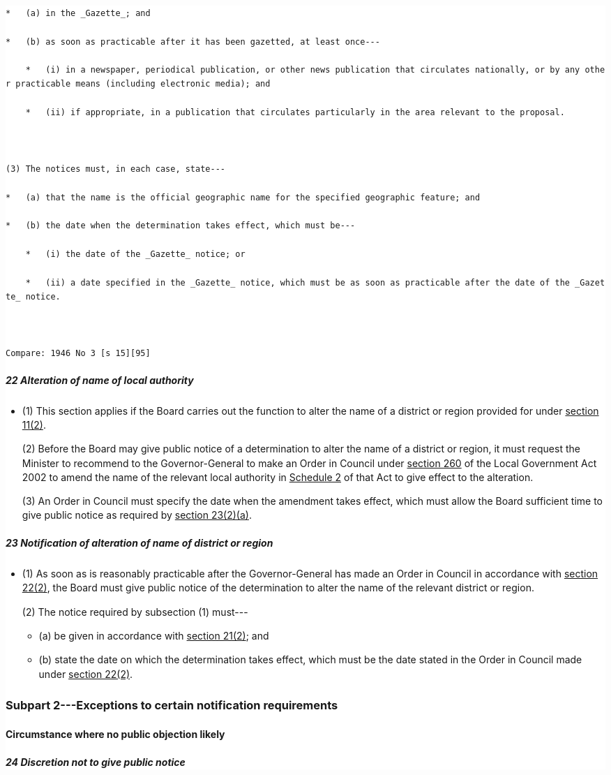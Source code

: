     *   (a) in the _Gazette_; and
    
    *   (b) as soon as practicable after it has been gazetted, at least once---
            
        *   (i) in a newspaper, periodical publication, or other news publication that circulates nationally, or by any other practicable means (including electronic media); and
        
        *   (ii) if appropriate, in a publication that circulates particularly in the area relevant to the proposal.
        
        
    
    (3) The notices must, in each case, state---
        
    *   (a) that the name is the official geographic name for the specified geographic feature; and
    
    *   (b) the date when the determination takes effect, which must be---
            
        *   (i) the date of the _Gazette_ notice; or
        
        *   (ii) a date specified in the _Gazette_ notice, which must be as soon as practicable after the date of the _Gazette_ notice.
        
        
    
    Compare: 1946 No 3 [s 15][95]

##### 22 Alteration of name of local authority
    
*   (1) This section applies if the Board carries out the function to alter the name of a district or region provided for under [section 11(2)][17].
    
    (2) Before the Board may give public notice of a determination to alter the name of a district or region, it must request the Minister to recommend to the Governor-General to make an Order in Council under [section 260][87] of the Local Government Act 2002 to amend the name of the relevant local authority in [Schedule 2][96] of that Act to give effect to the alteration.
    
    (3) An Order in Council must specify the date when the amendment takes effect, which must allow the Board sufficient time to give public notice as required by [section 23(2)(a)][36].

##### 23 Notification of alteration of name of district or region
    
*   (1) As soon as is reasonably practicable after the Governor-General has made an Order in Council in accordance with [section 22(2)][35], the Board must give public notice of the determination to alter the name of the relevant district or region.
    
    (2) The notice required by subsection (1) must---
        
    *   (a) be given in accordance with [section 21(2)][34]; and
    
    *   (b) state the date on which the determination takes effect, which must be the date stated in the Order in Council made under [section 22(2)][35].
    
    

### Subpart 2---Exceptions to certain notification requirements

#### Circumstance where no public objection likely

##### 24 Discretion not to give public notice
    

[0]: http://www.legislation.govt.nz/act/public/2008/0030/latest/link.aspx?id=DLM2998524
[1]: http://www.legislation.govt.nz/act/public/2008/0030/latest/whole.html#DLM1065415
[2]: http://www.legislation.govt.nz/act/public/2008/0030/latest/whole.html#DLM1244233
[3]: http://www.legislation.govt.nz/act/public/2008/0030/latest/whole.html#DLM1065417
[4]: http://www.legislation.govt.nz/act/public/2008/0030/latest/whole.html#DLM1065418
[5]: http://www.legislation.govt.nz/act/public/2008/0030/latest/whole.html#DLM1065419
[6]: http://www.legislation.govt.nz/act/public/2008/0030/latest/whole.html#DLM1065420
[7]: http://www.legislation.govt.nz/act/public/2008/0030/latest/whole.html#DLM1065469
[8]: http://www.legislation.govt.nz/act/public/2008/0030/latest/whole.html#DLM1065470
[9]: http://www.legislation.govt.nz/act/public/2008/0030/latest/whole.html#DLM1065471
[10]: http://www.legislation.govt.nz/act/public/2008/0030/latest/whole.html#DLM1065472
[11]: http://www.legislation.govt.nz/act/public/2008/0030/latest/whole.html#DLM1065473
[12]: http://www.legislation.govt.nz/act/public/2008/0030/latest/whole.html#DLM1065474
[13]: http://www.legislation.govt.nz/act/public/2008/0030/latest/whole.html#DLM1065475
[14]: http://www.legislation.govt.nz/act/public/2008/0030/latest/whole.html#DLM1065476
[15]: http://www.legislation.govt.nz/act/public/2008/0030/latest/whole.html#DLM1065477
[16]: http://www.legislation.govt.nz/act/public/2008/0030/latest/whole.html#DLM1065478
[17]: http://www.legislation.govt.nz/act/public/2008/0030/latest/whole.html#DLM1065479
[18]: http://www.legislation.govt.nz/act/public/2008/0030/latest/whole.html#DLM1065480
[19]: http://www.legislation.govt.nz/act/public/2008/0030/latest/whole.html#DLM1065481
[20]: http://www.legislation.govt.nz/act/public/2008/0030/latest/whole.html#DLM1065482
[21]: http://www.legislation.govt.nz/act/public/2008/0030/latest/whole.html#DLM1065483
[22]: http://www.legislation.govt.nz/act/public/2008/0030/latest/whole.html#DLM1065484
[23]: http://www.legislation.govt.nz/act/public/2008/0030/latest/whole.html#DLM1065485
[24]: http://www.legislation.govt.nz/act/public/2008/0030/latest/whole.html#DLM1065486
[25]: http://www.legislation.govt.nz/act/public/2008/0030/latest/whole.html#DLM1065487
[26]: http://www.legislation.govt.nz/act/public/2008/0030/latest/whole.html#DLM1065488
[27]: http://www.legislation.govt.nz/act/public/2008/0030/latest/whole.html#DLM1065489
[28]: http://www.legislation.govt.nz/act/public/2008/0030/latest/whole.html#DLM1065491
[29]: http://www.legislation.govt.nz/act/public/2008/0030/latest/whole.html#DLM1065492
[30]: http://www.legislation.govt.nz/act/public/2008/0030/latest/whole.html#DLM1065493
[31]: http://www.legislation.govt.nz/act/public/2008/0030/latest/whole.html#DLM1065494
[32]: http://www.legislation.govt.nz/act/public/2008/0030/latest/whole.html#DLM1065495
[33]: http://www.legislation.govt.nz/act/public/2008/0030/latest/whole.html#DLM1065496
[34]: http://www.legislation.govt.nz/act/public/2008/0030/latest/whole.html#DLM1065497
[35]: http://www.legislation.govt.nz/act/public/2008/0030/latest/whole.html#DLM1065498
[36]: http://www.legislation.govt.nz/act/public/2008/0030/latest/whole.html#DLM1065499
[37]: http://www.legislation.govt.nz/act/public/2008/0030/latest/whole.html#DLM1065500
[38]: http://www.legislation.govt.nz/act/public/2008/0030/latest/whole.html#DLM1065501
[39]: http://www.legislation.govt.nz/act/public/2008/0030/latest/whole.html#DLM1065502
[40]: http://www.legislation.govt.nz/act/public/2008/0030/latest/whole.html#DLM1065503
[41]: http://www.legislation.govt.nz/act/public/2008/0030/latest/whole.html#DLM1065504
[42]: http://www.legislation.govt.nz/act/public/2008/0030/latest/whole.html#DLM1065505
[43]: http://www.legislation.govt.nz/act/public/2008/0030/latest/whole.html#DLM1065506
[44]: http://www.legislation.govt.nz/act/public/2008/0030/latest/whole.html#DLM1065507
[45]: http://www.legislation.govt.nz/act/public/2008/0030/latest/whole.html#DLM1065508
[46]: http://www.legislation.govt.nz/act/public/2008/0030/latest/whole.html#DLM1065509
[47]: http://www.legislation.govt.nz/act/public/2008/0030/latest/whole.html#DLM1065510
[48]: http://www.legislation.govt.nz/act/public/2008/0030/latest/whole.html#DLM1065511
[49]: http://www.legislation.govt.nz/act/public/2008/0030/latest/whole.html#DLM1065512
[50]: http://www.legislation.govt.nz/act/public/2008/0030/latest/whole.html#DLM1065513
[51]: http://www.legislation.govt.nz/act/public/2008/0030/latest/whole.html#DLM1065514
[52]: http://www.legislation.govt.nz/act/public/2008/0030/latest/whole.html#DLM4997520
[53]: http://www.legislation.govt.nz/act/public/2008/0030/latest/whole.html#DLM4997521
[54]: http://www.legislation.govt.nz/act/public/2008/0030/latest/whole.html#DLM1065515
[55]: http://www.legislation.govt.nz/act/public/2008/0030/latest/whole.html#DLM1065516
[56]: http://www.legislation.govt.nz/act/public/2008/0030/latest/whole.html#DLM1065517
[57]: http://www.legislation.govt.nz/act/public/2008/0030/latest/whole.html#DLM1065518
[58]: http://www.legislation.govt.nz/act/public/2008/0030/latest/whole.html#DLM1065519
[59]: http://www.legislation.govt.nz/act/public/2008/0030/latest/whole.html#DLM1065520
[60]: http://www.legislation.govt.nz/act/public/2008/0030/latest/whole.html#DLM1065521
[61]: http://www.legislation.govt.nz/act/public/2008/0030/latest/whole.html#DLM1065522
[62]: http://www.legislation.govt.nz/act/public/2008/0030/latest/whole.html#DLM1065523
[63]: http://www.legislation.govt.nz/act/public/2008/0030/latest/whole.html#DLM1065524
[64]: http://www.legislation.govt.nz/act/public/2008/0030/latest/whole.html#DLM1065525
[65]: http://www.legislation.govt.nz/act/public/2008/0030/latest/whole.html#DLM1065526
[66]: http://www.legislation.govt.nz/act/public/2008/0030/latest/whole.html#DLM1065527
[67]: http://www.legislation.govt.nz/act/public/2008/0030/latest/whole.html#DLM1065543
[68]: http://www.legislation.govt.nz/act/public/2008/0030/latest/link.aspx?id=DLM1595900
[69]: http://www.legislation.govt.nz/act/public/2008/0030/latest/link.aspx?id=DLM2184808
[70]: http://www.legislation.govt.nz/act/public/2008/0030/latest/link.aspx?id=DLM240104
[71]: http://www.legislation.govt.nz/act/public/2008/0030/latest/link.aspx?id=DLM325200
[72]: http://www.legislation.govt.nz/act/public/2008/0030/latest/link.aspx?id=DLM103609
[73]: http://www.legislation.govt.nz/act/public/2008/0030/latest/link.aspx?id=DLM104681
[74]: http://www.legislation.govt.nz/act/public/2008/0030/latest/link.aspx?id=DLM444490
[75]: http://www.legislation.govt.nz/act/public/2008/0030/latest/link.aspx?id=DLM397843
[76]: http://www.legislation.govt.nz/act/public/2008/0030/latest/link.aspx?id=DLM36968
[77]: http://www.legislation.govt.nz/act/public/2008/0030/latest/link.aspx?id=DLM170881
[78]: http://www.legislation.govt.nz/act/public/2008/0030/latest/link.aspx?id=DLM191969
[79]: http://www.legislation.govt.nz/act/public/2008/0030/latest/link.aspx?id=DLM345537
[80]: http://www.legislation.govt.nz/act/public/2008/0030/latest/link.aspx?id=DLM93310
[81]: http://www.legislation.govt.nz/act/public/2008/0030/latest/link.aspx?id=DLM4990731
[82]: http://www.legislation.govt.nz/act/public/2008/0030/latest/whole.html#DLM1065529
[83]: http://www.legislation.govt.nz/act/public/2008/0030/latest/link.aspx?id=DLM240128
[84]: http://www.legislation.govt.nz/act/public/2008/0030/latest/link.aspx?id=DLM351644
[85]: http://www.legislation.govt.nz/act/public/2008/0030/latest/link.aspx?id=DLM342795
[86]: http://www.legislation.govt.nz/act/public/2008/0030/latest/link.aspx?id=DLM240143
[87]: http://www.legislation.govt.nz/act/public/2008/0030/latest/link.aspx?id=DLM174084
[88]: http://www.legislation.govt.nz/act/public/2008/0030/latest/link.aspx?id=DLM240141
[89]: http://www.legislation.govt.nz/act/public/2008/0030/latest/link.aspx?id=DLM240146
[90]: http://www.legislation.govt.nz/act/public/2008/0030/latest/link.aspx?id=DLM162468
[91]: http://www.legislation.govt.nz/act/public/2008/0030/latest/link.aspx?id=DLM5328665
[92]: http://www.legislation.govt.nz/act/public/2008/0030/latest/link.aspx?id=DLM240152
[93]: http://www.legislation.govt.nz/act/public/2008/0030/latest/link.aspx?id=DLM240154
[94]: http://www.legislation.govt.nz/act/public/2008/0030/latest/link.aspx?id=DLM240156
[95]: http://www.legislation.govt.nz/act/public/2008/0030/latest/link.aspx?id=DLM240157
[96]: http://www.legislation.govt.nz/act/public/2008/0030/latest/link.aspx?id=DLM174258
[97]: http://www.legislation.govt.nz/act/public/2008/0030/latest/link.aspx?id=DLM4990736
[98]: http://www.legislation.govt.nz/act/public/2008/0030/latest/link.aspx?id=DLM240162
[99]: http://www.legislation.govt.nz/act/public/2008/0030/latest/link.aspx?id=DLM4990739
[100]: http://www.legislation.govt.nz/act/public/2008/0030/latest/link.aspx?id=DLM240160
[101]: http://www.legislation.govt.nz/act/public/2008/0030/latest/link.aspx?id=DLM240161
[102]: http://www.legislation.govt.nz/act/public/2008/0030/latest/link.aspx?id=DLM117232
[103]: http://www.legislation.govt.nz/act/public/2008/0030/latest/link.aspx?id=DLM240132
[104]: http://www.legislation.govt.nz/act/public/2008/0030/latest/link.aspx?id=DLM240138
[105]: http://www.legislation.govt.nz/act/public/2008/0030/latest/whole.html#DLM1065533
[106]: http://www.legislation.govt.nz/act/public/2008/0030/latest/link.aspx?id=DLM240134
[107]: http://www.legislation.govt.nz/act/public/2008/0030/latest/whole.html#DLM1065537
[108]: http://www.legislation.govt.nz/act/public/2008/0030/latest/link.aspx?id=DLM240136
[109]: http://www.legislation.govt.nz/act/public/2008/0030/latest/link.aspx?id=DLM104682
[110]: http://www.legislation.govt.nz/act/public/2008/0030/latest/link.aspx?id=DLM398113
[111]: http://www.legislation.govt.nz/act/public/2008/0030/latest/link.aspx?id=DLM37904
[112]: http://www.legislation.govt.nz/act/public/2008/0030/latest/link.aspx?id=DLM430139
[113]: http://www.legislation.govt.nz/act/public/2008/0030/latest/link.aspx?id=DLM65921
[114]: http://www.legislation.govt.nz/act/public/2008/0030/latest/link.aspx?id=DLM431204
[115]: http://www.legislation.govt.nz/act/public/2008/0030/latest/link.aspx?id=DLM444492
[116]: http://www.legislation.govt.nz/act/public/2008/0030/latest/link.aspx?id=DLM444712
[117]: http://www.legislation.govt.nz/act/public/2008/0030/latest/link.aspx?id=DLM2998516
[118]: http://www.legislation.govt.nz/act/public/2008/0030/latest/link.aspx?id=DLM2998515
[119]: http://www.legislation.govt.nz/act/public/2008/0030/latest/link.aspx?id=DLM2998532
[120]: http://www.pco.parliament.govt.nz/editorial-conventions/
[121]: http://www.legislation.govt.nz/act/public/2008/0030/latest/link.aspx?id=DLM4990748